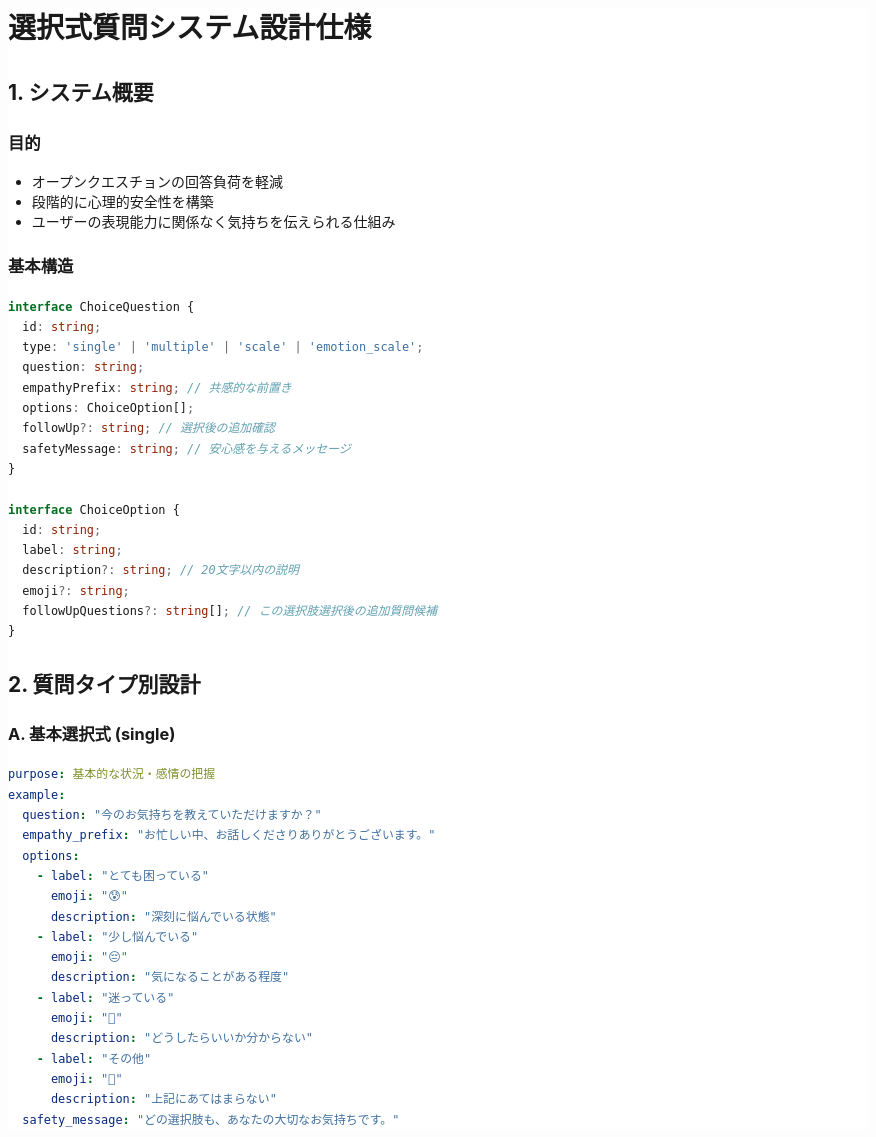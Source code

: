 # 選択式質問システム設計仕様

## 1. システム概要

### 目的
- オープンクエスチョンの回答負荷を軽減
- 段階的に心理的安全性を構築
- ユーザーの表現能力に関係なく気持ちを伝えられる仕組み

### 基本構造
```typescript
interface ChoiceQuestion {
  id: string;
  type: 'single' | 'multiple' | 'scale' | 'emotion_scale';
  question: string;
  empathyPrefix: string; // 共感的な前置き
  options: ChoiceOption[];
  followUp?: string; // 選択後の追加確認
  safetyMessage: string; // 安心感を与えるメッセージ
}

interface ChoiceOption {
  id: string;
  label: string;
  description?: string; // 20文字以内の説明
  emoji?: string;
  followUpQuestions?: string[]; // この選択肢選択後の追加質問候補
}
```

## 2. 質問タイプ別設計

### A. 基本選択式 (single)
```yaml
purpose: 基本的な状況・感情の把握
example:
  question: "今のお気持ちを教えていただけますか？"
  empathy_prefix: "お忙しい中、お話しくださりありがとうございます。"
  options:
    - label: "とても困っている"
      emoji: "😰"
      description: "深刻に悩んでいる状態"
    - label: "少し悩んでいる"
      emoji: "😔"
      description: "気になることがある程度"
    - label: "迷っている"
      emoji: "🤔"
      description: "どうしたらいいか分からない"
    - label: "その他"
      emoji: "💭"
      description: "上記にあてはまらない"
  safety_message: "どの選択肢も、あなたの大切なお気持ちです。"
```
